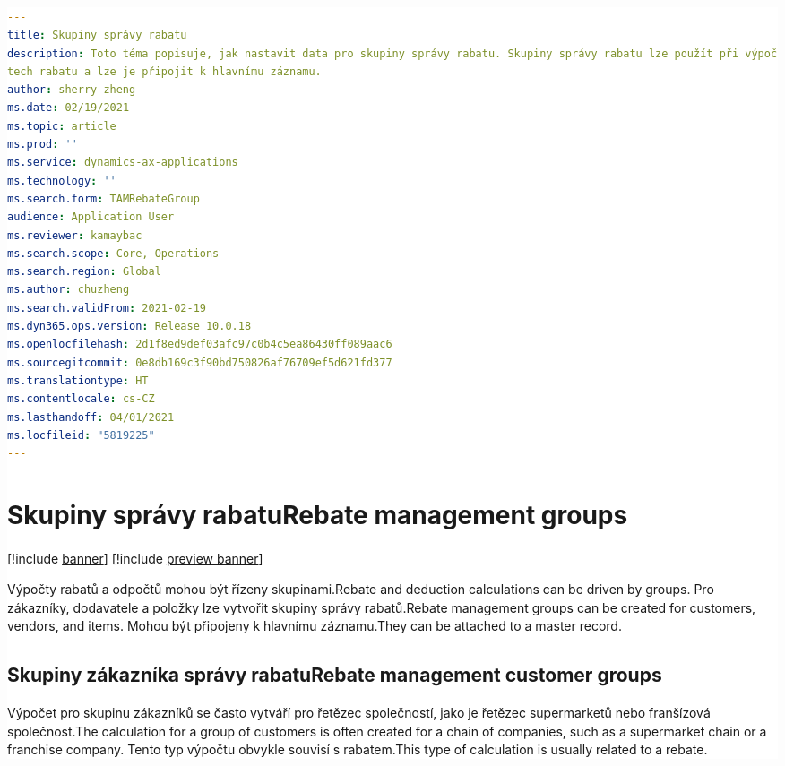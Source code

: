```yaml
---
title: Skupiny správy rabatu
description: Toto téma popisuje, jak nastavit data pro skupiny správy rabatu. Skupiny správy rabatu lze použít při výpočtech rabatu a lze je připojit k hlavnímu záznamu.
author: sherry-zheng
ms.date: 02/19/2021
ms.topic: article
ms.prod: ''
ms.service: dynamics-ax-applications
ms.technology: ''
ms.search.form: TAMRebateGroup
audience: Application User
ms.reviewer: kamaybac
ms.search.scope: Core, Operations
ms.search.region: Global
ms.author: chuzheng
ms.search.validFrom: 2021-02-19
ms.dyn365.ops.version: Release 10.0.18
ms.openlocfilehash: 2d1f8ed9def03afc97c0b4c5ea86430ff089aac6
ms.sourcegitcommit: 0e8db169c3f90bd750826af76709ef5d621fd377
ms.translationtype: HT
ms.contentlocale: cs-CZ
ms.lasthandoff: 04/01/2021
ms.locfileid: "5819225"
---
```

# <a name="rebate-management-groups"></a><span data-ttu-id="5d18e-104">Skupiny správy rabatu</span><span class="sxs-lookup"><span data-stu-id="5d18e-104">Rebate management groups</span></span>

[!include [banner](../includes/banner.md)]
[!include [preview banner](../includes/preview-banner.md)]

<span data-ttu-id="5d18e-105">Výpočty rabatů a odpočtů mohou být řízeny skupinami.</span><span class="sxs-lookup"><span data-stu-id="5d18e-105">Rebate and deduction calculations can be driven by groups.</span></span> <span data-ttu-id="5d18e-106">Pro zákazníky, dodavatele a položky lze vytvořit skupiny správy rabatů.</span><span class="sxs-lookup"><span data-stu-id="5d18e-106">Rebate management groups can be created for customers, vendors, and items.</span></span> <span data-ttu-id="5d18e-107">Mohou být připojeny k hlavnímu záznamu.</span><span class="sxs-lookup"><span data-stu-id="5d18e-107">They can be attached to a master record.</span></span>

## <a name="rebate-management-customer-groups"></a><span data-ttu-id="5d18e-108">Skupiny zákazníka správy rabatu</span><span class="sxs-lookup"><span data-stu-id="5d18e-108">Rebate management customer groups</span></span>

<span data-ttu-id="5d18e-109">Výpočet pro skupinu zákazníků se často vytváří pro řetězec společností, jako je řetězec supermarketů nebo franšízová společnost.</span><span class="sxs-lookup"><span data-stu-id="5d18e-109">The calculation for a group of customers is often created for a chain of companies, such as a supermarket chain or a franchise company.</span></span> <span data-ttu-id="5d18e-110">Tento typ výpočtu obvykle souvisí s rabatem.</span><span class="sxs-lookup"><span data-stu-id="5d18e-110">This type of calculation is usually related to a rebate.</span></span>
